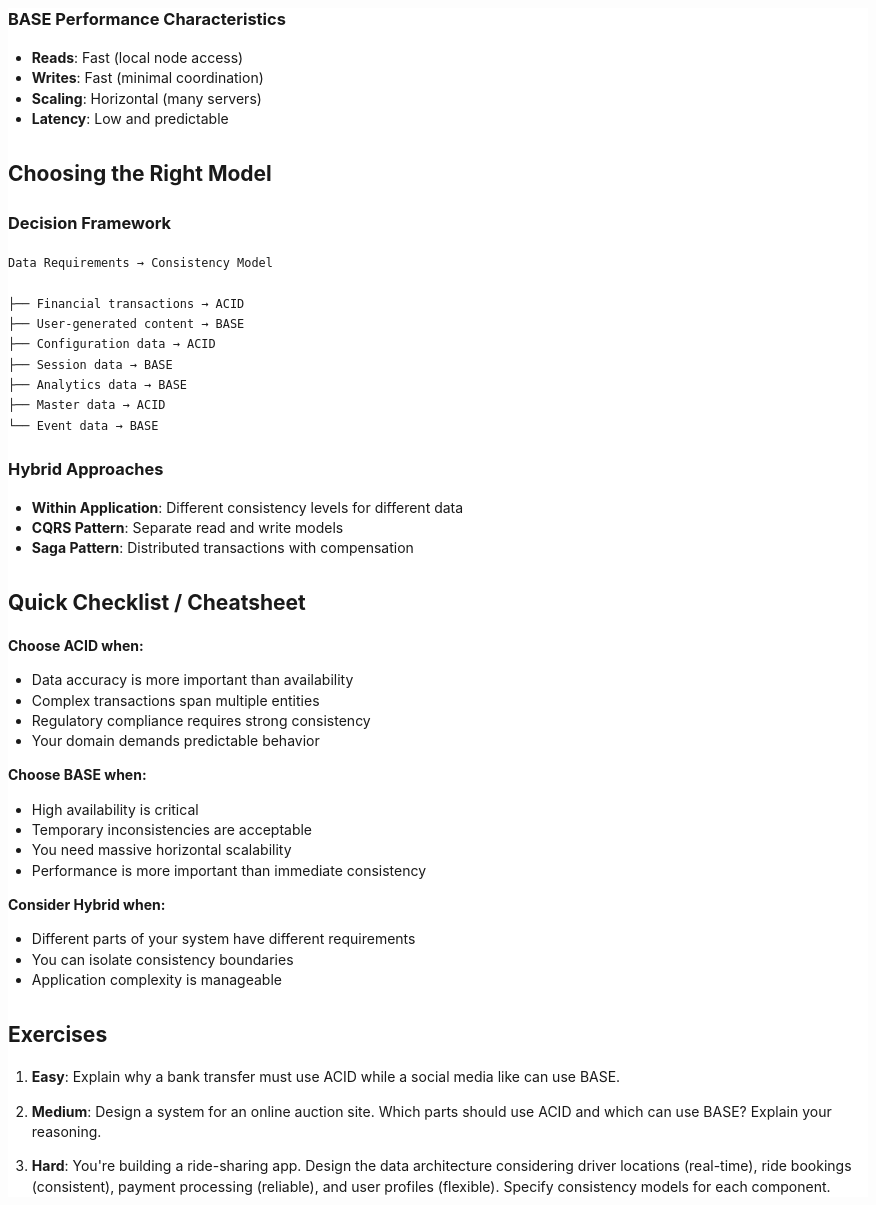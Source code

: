 ### BASE Performance Characteristics
- **Reads**: Fast (local node access)
- **Writes**: Fast (minimal coordination)
- **Scaling**: Horizontal (many servers)
- **Latency**: Low and predictable

## Choosing the Right Model

### Decision Framework
```
Data Requirements → Consistency Model

├── Financial transactions → ACID
├── User-generated content → BASE
├── Configuration data → ACID
├── Session data → BASE
├── Analytics data → BASE
├── Master data → ACID
└── Event data → BASE
```

### Hybrid Approaches
- **Within Application**: Different consistency levels for different data
- **CQRS Pattern**: Separate read and write models
- **Saga Pattern**: Distributed transactions with compensation

## Quick Checklist / Cheatsheet

**Choose ACID when:**
- Data accuracy is more important than availability
- Complex transactions span multiple entities
- Regulatory compliance requires strong consistency
- Your domain demands predictable behavior

**Choose BASE when:**
- High availability is critical
- Temporary inconsistencies are acceptable
- You need massive horizontal scalability
- Performance is more important than immediate consistency

**Consider Hybrid when:**
- Different parts of your system have different requirements
- You can isolate consistency boundaries
- Application complexity is manageable

## Exercises

1. **Easy**: Explain why a bank transfer must use ACID while a social media like can use BASE.

2. **Medium**: Design a system for an online auction site. Which parts should use ACID and which can use BASE? Explain your reasoning.

3. **Hard**: You're building a ride-sharing app. Design the data architecture considering driver locations (real-time), ride bookings (consistent), payment processing (reliable), and user profiles (flexible). Specify consistency models for each component.